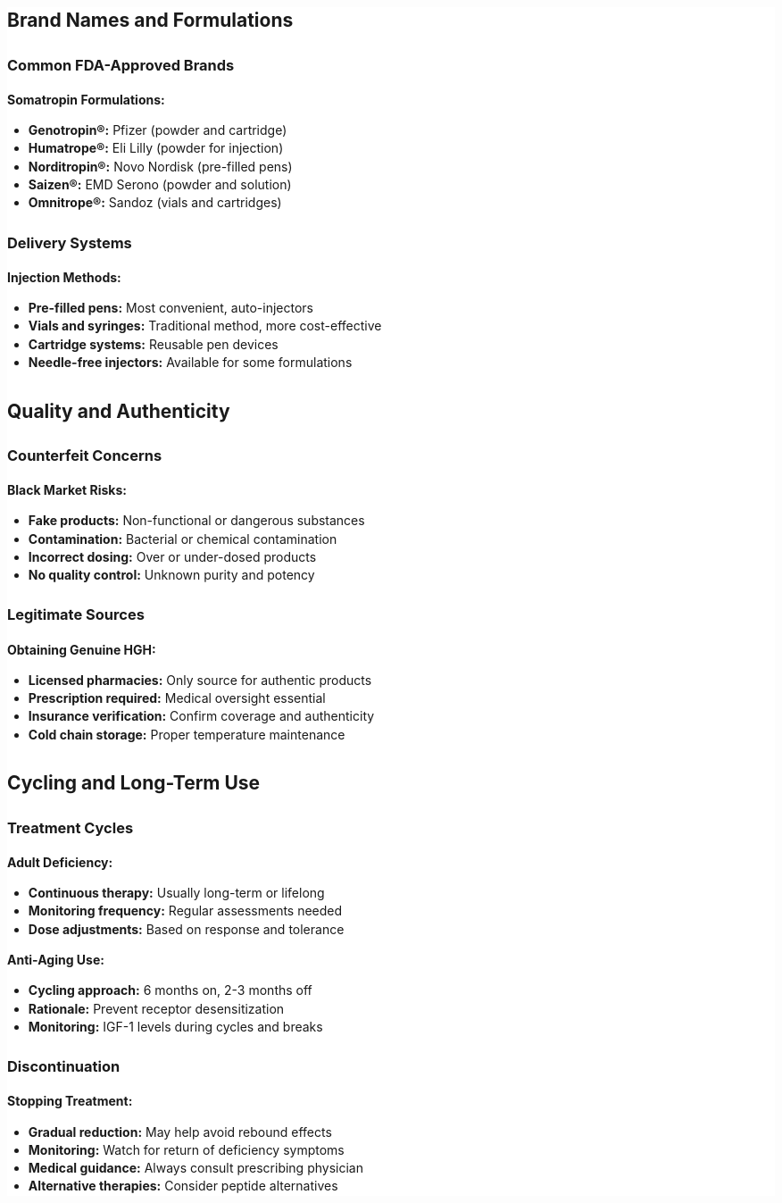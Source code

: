 ## Brand Names and Formulations

### Common FDA-Approved Brands
**Somatropin Formulations:**
- **Genotropin®:** Pfizer (powder and cartridge)
- **Humatrope®:** Eli Lilly (powder for injection)
- **Norditropin®:** Novo Nordisk (pre-filled pens)
- **Saizen®:** EMD Serono (powder and solution)
- **Omnitrope®:** Sandoz (vials and cartridges)

### Delivery Systems
**Injection Methods:**
- **Pre-filled pens:** Most convenient, auto-injectors
- **Vials and syringes:** Traditional method, more cost-effective
- **Cartridge systems:** Reusable pen devices
- **Needle-free injectors:** Available for some formulations

## Quality and Authenticity

### Counterfeit Concerns
**Black Market Risks:**
- **Fake products:** Non-functional or dangerous substances
- **Contamination:** Bacterial or chemical contamination
- **Incorrect dosing:** Over or under-dosed products
- **No quality control:** Unknown purity and potency

### Legitimate Sources
**Obtaining Genuine HGH:**
- **Licensed pharmacies:** Only source for authentic products
- **Prescription required:** Medical oversight essential
- **Insurance verification:** Confirm coverage and authenticity
- **Cold chain storage:** Proper temperature maintenance

## Cycling and Long-Term Use

### Treatment Cycles
**Adult Deficiency:**
- **Continuous therapy:** Usually long-term or lifelong
- **Monitoring frequency:** Regular assessments needed
- **Dose adjustments:** Based on response and tolerance

**Anti-Aging Use:**
- **Cycling approach:** 6 months on, 2-3 months off
- **Rationale:** Prevent receptor desensitization
- **Monitoring:** IGF-1 levels during cycles and breaks

### Discontinuation
**Stopping Treatment:**
- **Gradual reduction:** May help avoid rebound effects
- **Monitoring:** Watch for return of deficiency symptoms
- **Medical guidance:** Always consult prescribing physician
- **Alternative therapies:** Consider peptide alternatives
